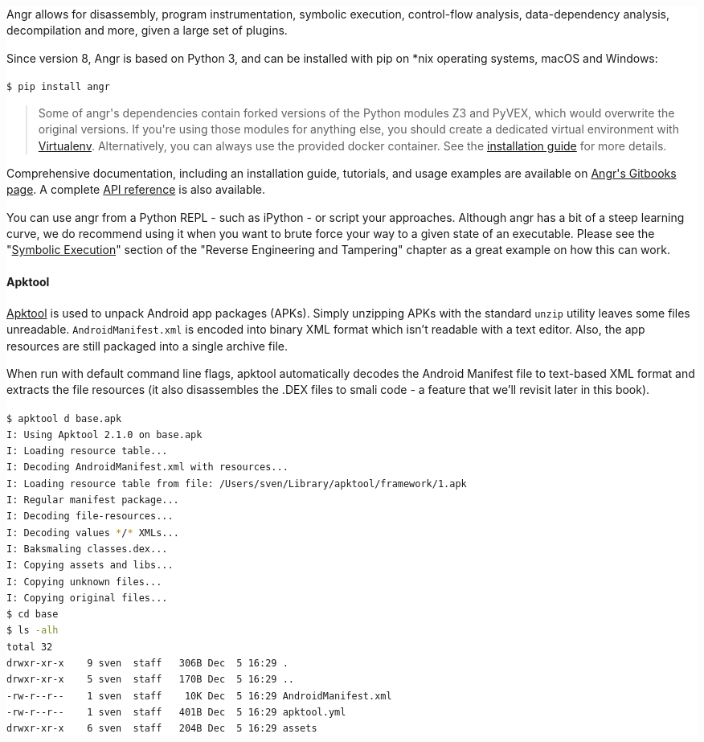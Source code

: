 Angr allows for disassembly, program instrumentation, symbolic execution,
control-flow analysis, data-dependency analysis, decompilation and more, given a
large set of plugins.

Since version 8, Angr is based on Python 3, and can be installed with pip on
\*nix operating systems, macOS and Windows:

```bash
$ pip install angr
```

> Some of angr's dependencies contain forked versions of the Python modules Z3
> and PyVEX, which would overwrite the original versions. If you're using those
> modules for anything else, you should create a dedicated virtual environment
> with
> [Virtualenv](https://docs.python.org/3/tutorial/venv.html "Virtualenv documentation").
> Alternatively, you can always use the provided docker container. See the
> [installation guide](https://docs.angr.io/introductory-errata/install "angr Installation Guide")
> for more details.

Comprehensive documentation, including an installation guide, tutorials, and
usage examples are available on
[Angr's Gitbooks page](https://docs.angr.io/ "angr"). A complete
[API reference](https://angr.io/api-doc/ "angr API") is also available.

You can use angr from a Python REPL - such as iPython - or script your
approaches. Although angr has a bit of a steep learning curve, we do recommend
using it when you want to brute force your way to a given state of an
executable. Please see the
"[Symbolic Execution](0x05c-Reverse-Engineering-and-Tampering.md#symbolic-execution "Symbolic Execution")"
section of the "Reverse Engineering and Tampering" chapter as a great example on
how this can work.

#### Apktool

[Apktool](https://github.com/iBotPeaches/Apktool) is used to unpack Android app
packages (APKs). Simply unzipping APKs with the standard `unzip` utility leaves
some files unreadable. `AndroidManifest.xml` is encoded into binary XML format
which isn’t readable with a text editor. Also, the app resources are still
packaged into a single archive file.

When run with default command line flags, apktool automatically decodes the
Android Manifest file to text-based XML format and extracts the file resources
(it also disassembles the .DEX files to smali code - a feature that we’ll
revisit later in this book).

```bash
$ apktool d base.apk
I: Using Apktool 2.1.0 on base.apk
I: Loading resource table...
I: Decoding AndroidManifest.xml with resources...
I: Loading resource table from file: /Users/sven/Library/apktool/framework/1.apk
I: Regular manifest package...
I: Decoding file-resources...
I: Decoding values */* XMLs...
I: Baksmaling classes.dex...
I: Copying assets and libs...
I: Copying unknown files...
I: Copying original files...
$ cd base
$ ls -alh
total 32
drwxr-xr-x    9 sven  staff   306B Dec  5 16:29 .
drwxr-xr-x    5 sven  staff   170B Dec  5 16:29 ..
-rw-r--r--    1 sven  staff    10K Dec  5 16:29 AndroidManifest.xml
-rw-r--r--    1 sven  staff   401B Dec  5 16:29 apktool.yml
drwxr-xr-x    6 sven  staff   204B Dec  5 16:29 assets
```